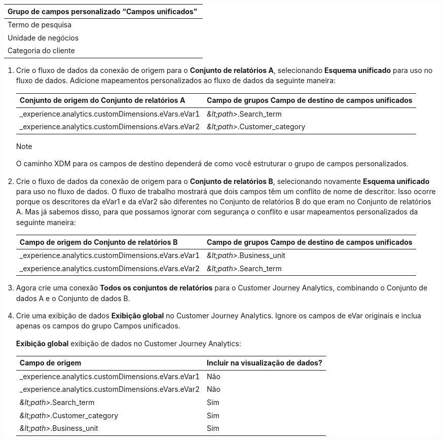    | Grupo de campos personalizado “Campos unificados”  |
   | --- |
   | Termo de pesquisa |
   | Unidade de negócios |
   | Categoria do cliente |

1. Crie o fluxo de dados da conexão de origem para o **Conjunto de relatórios A**, selecionando **Esquema unificado** para uso no fluxo de dados. Adicione mapeamentos personalizados ao fluxo de dados da seguinte maneira:

   | Conjunto de origem do Conjunto de relatórios A | Campo de grupos Campo de destino de campos unificados |
   | --- | --- |
   | \_experience.analytics.customDimensions.eVars.eVar1 | _\&lt;path>_.Search_term |
   | \_experience.analytics.customDimensions.eVars.eVar2 | _\&lt;path>_.Customer_category |

   >[!NOTE]
   >
   >O caminho XDM para os campos de destino dependerá de como você estruturar o grupo de campos personalizados.

1. Crie o fluxo de dados da conexão de origem para o **Conjunto de relatórios B**, selecionando novamente **Esquema unificado** para uso no fluxo de dados. O fluxo de trabalho mostrará que dois campos têm um conflito de nome de descritor. Isso ocorre porque os descritores da eVar1 e da eVar2 são diferentes no Conjunto de relatórios B do que eram no Conjunto de relatórios A. Mas já sabemos disso, para que possamos ignorar com segurança o conflito e usar mapeamentos personalizados da seguinte maneira:

   | Campo de origem do Conjunto de relatórios B | Campo de grupos Campo de destino de campos unificados |
   |---|---|
   | \_experience.analytics.customDimensions.eVars.eVar1 | _\&lt;path>_.Business_unit |
   | _experience.analytics.customDimensions.eVars.eVar2 | _\&lt;path>_.Search_term |

1. Agora crie uma conexão **Todos os conjuntos de relatórios** para o Customer Journey Analytics, combinando o Conjunto de dados A e o Conjunto de dados B.

1. Crie uma exibição de dados **Exibição global** no Customer Journey Analytics. Ignore os campos de eVar originais e inclua apenas os campos do grupo Campos unificados.

   **Exibição global** exibição de dados no Customer Journey Analytics:

   | Campo de origem | Incluir na visualização de dados? |
   | --- | --- | 
   | \_experience.analytics.customDimensions.eVars.eVar1 | Não |
   | \_experience.analytics.customDimensions.eVars.eVar2 | Não |
   | _\&lt;path>_.Search_term | Sim |
   | _\&lt;path>_.Customer_category  | Sim |
   | _\&lt;path>_.Business_unit | Sim |
